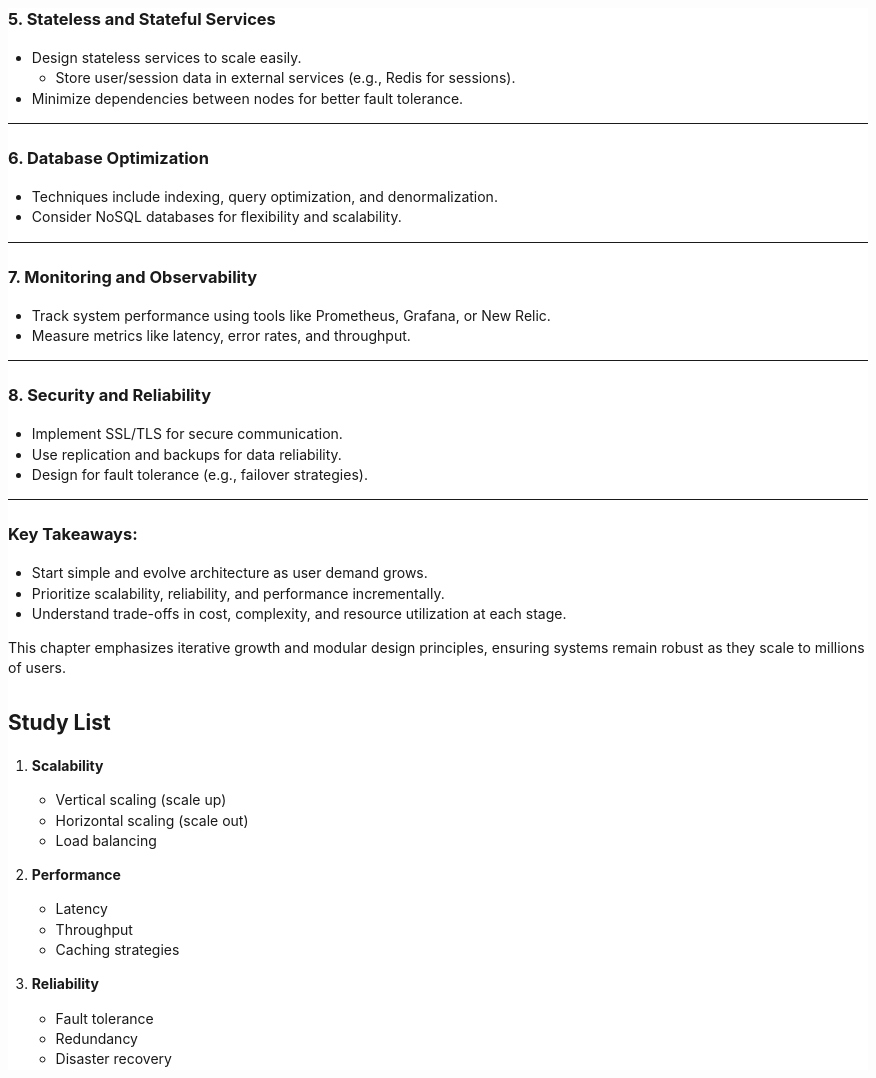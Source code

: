 ### **5. Stateless and Stateful Services**  
- Design stateless services to scale easily.  
  - Store user/session data in external services (e.g., Redis for sessions).  
- Minimize dependencies between nodes for better fault tolerance.

---

### **6. Database Optimization**  
- Techniques include indexing, query optimization, and denormalization.  
- Consider NoSQL databases for flexibility and scalability.

---

### **7. Monitoring and Observability**  
- Track system performance using tools like Prometheus, Grafana, or New Relic.  
- Measure metrics like latency, error rates, and throughput.

---

### **8. Security and Reliability**  
- Implement SSL/TLS for secure communication.  
- Use replication and backups for data reliability.  
- Design for fault tolerance (e.g., failover strategies).

---

### **Key Takeaways:**
- Start simple and evolve architecture as user demand grows.  
- Prioritize scalability, reliability, and performance incrementally.  
- Understand trade-offs in cost, complexity, and resource utilization at each stage.  

This chapter emphasizes iterative growth and modular design principles, ensuring systems remain robust as they scale to millions of users.





## Study List

1. **Scalability**
   - Vertical scaling (scale up)
   - Horizontal scaling (scale out)
   - Load balancing

2. **Performance**
   - Latency
   - Throughput
   - Caching strategies

3. **Reliability**
   - Fault tolerance
   - Redundancy
   - Disaster recovery
